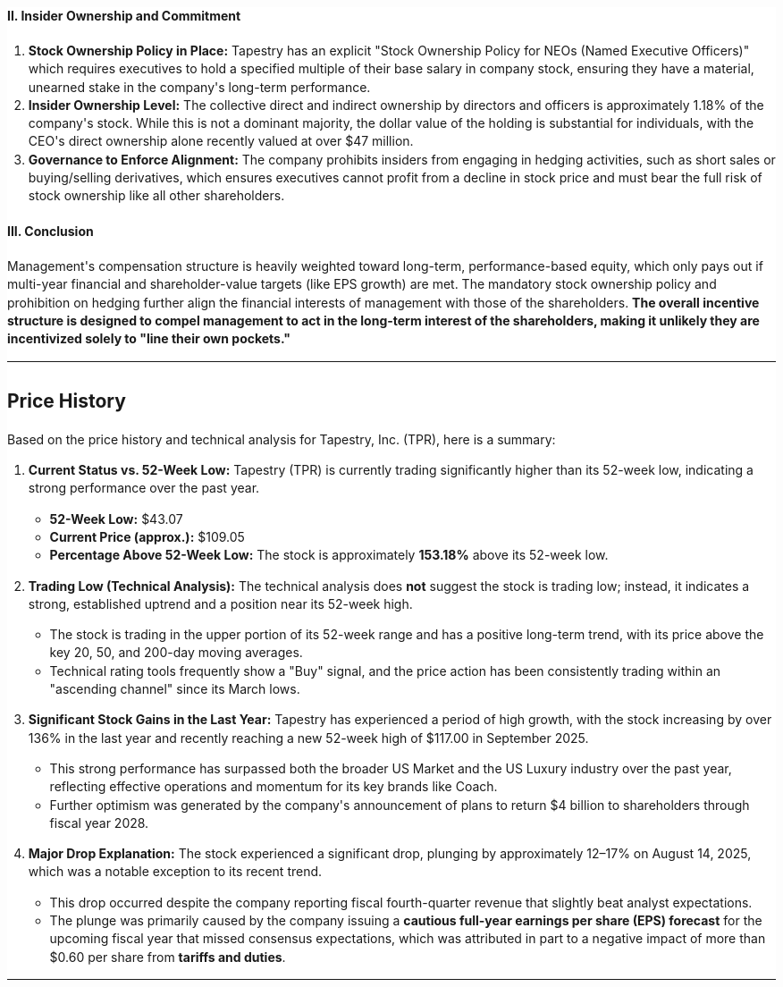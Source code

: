 #### **II. Insider Ownership and Commitment**

1.  **Stock Ownership Policy in Place:** Tapestry has an explicit "Stock Ownership Policy for NEOs (Named Executive Officers)" which requires executives to hold a specified multiple of their base salary in company stock, ensuring they have a material, unearned stake in the company's long-term performance.
2.  **Insider Ownership Level:** The collective direct and indirect ownership by directors and officers is approximately 1.18% of the company's stock. While this is not a dominant majority, the dollar value of the holding is substantial for individuals, with the CEO's direct ownership alone recently valued at over $47 million.
3.  **Governance to Enforce Alignment:** The company prohibits insiders from engaging in hedging activities, such as short sales or buying/selling derivatives, which ensures executives cannot profit from a decline in stock price and must bear the full risk of stock ownership like all other shareholders.

#### **III. Conclusion**

Management's compensation structure is heavily weighted toward long-term, performance-based equity, which only pays out if multi-year financial and shareholder-value targets (like EPS growth) are met. The mandatory stock ownership policy and prohibition on hedging further align the financial interests of management with those of the shareholders. **The overall incentive structure is designed to compel management to act in the long-term interest of the shareholders, making it unlikely they are incentivized solely to "line their own pockets."**

---

## Price History

Based on the price history and technical analysis for Tapestry, Inc. (TPR), here is a summary:

1.  **Current Status vs. 52-Week Low:** Tapestry (TPR) is currently trading significantly higher than its 52-week low, indicating a strong performance over the past year.
    *   **52-Week Low:** \$43.07
    *   **Current Price (approx.):** \$109.05
    *   **Percentage Above 52-Week Low:** The stock is approximately **153.18%** above its 52-week low.

2.  **Trading Low (Technical Analysis):** The technical analysis does **not** suggest the stock is trading low; instead, it indicates a strong, established uptrend and a position near its 52-week high.
    *   The stock is trading in the upper portion of its 52-week range and has a positive long-term trend, with its price above the key 20, 50, and 200-day moving averages.
    *   Technical rating tools frequently show a "Buy" signal, and the price action has been consistently trading within an "ascending channel" since its March lows.

3.  **Significant Stock Gains in the Last Year:** Tapestry has experienced a period of high growth, with the stock increasing by over 136% in the last year and recently reaching a new 52-week high of \$117.00 in September 2025.
    *   This strong performance has surpassed both the broader US Market and the US Luxury industry over the past year, reflecting effective operations and momentum for its key brands like Coach.
    *   Further optimism was generated by the company's announcement of plans to return \$4 billion to shareholders through fiscal year 2028.

4.  **Major Drop Explanation:** The stock experienced a significant drop, plunging by approximately 12–17% on August 14, 2025, which was a notable exception to its recent trend.
    *   This drop occurred despite the company reporting fiscal fourth-quarter revenue that slightly beat analyst expectations.
    *   The plunge was primarily caused by the company issuing a **cautious full-year earnings per share (EPS) forecast** for the upcoming fiscal year that missed consensus expectations, which was attributed in part to a negative impact of more than \$0.60 per share from **tariffs and duties**.

---